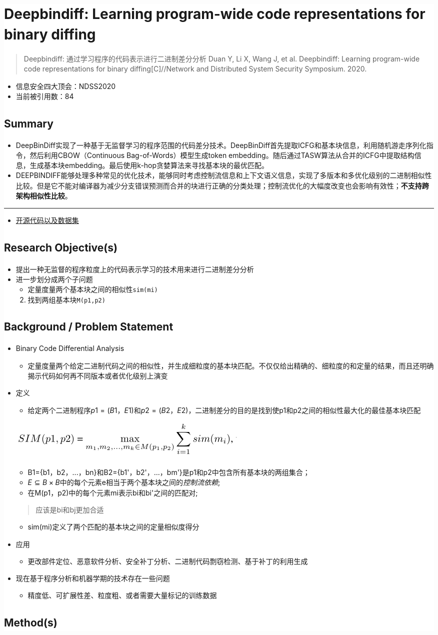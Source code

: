 # Deepbindiff: Learning program-wide code representations for binary diffing

> Deepbindiff: 通过学习程序的代码表示进行二进制差分分析
> Duan Y, Li X, Wang J, et al. Deepbindiff: Learning program-wide code representations for binary diffing[C]//Network and Distributed System Security Symposium. 2020.

* 信息安全四大顶会：NDSS2020
* 当前被引用数：84


## Summary

- DeepBinDiff实现了一种基于无监督学习的程序范围的代码差分技术。DeepBinDiff首先提取ICFG和基本块信息，利用随机游走序列化指令，然后利用CBOW（Continuous Bag-of-Words）模型生成token embedding。随后通过TASW算法从合并的ICFG中提取结构信息，生成基本块embedding。最后使用k-hop贪婪算法来寻找基本块的最优匹配。
- DEEPBINDIFF能够处理多种常见的优化技术，能够同时考虑控制流信息和上下文语义信息，实现了多版本和多优化级别的二进制相似性比较。但是它不能对编译器为减少分支错误预测而合并的块进行正确的分类处理；控制流优化的大幅度改变也会影响有效性；**不支持跨架构相似性比较**。

--- 
- [开源代码以及数据集](https://github.com/deepbindiff/DeepBinDiff)
## Research Objective(s)

- 提出一种无监督的程序粒度上的代码表示学习的技术用来进行二进制差分分析
- 进一步划分成两个子问题
    - 定量度量两个基本块之间的相似性`sim(mi)`
    2. 找到两组基本块`M(p1,p2)`

## Background / Problem Statement

- Binary Code Differential Analysis
    - 定量度量两个给定二进制代码之间的相似性，并生成细粒度的基本块匹配。不仅仅给出精确的、细粒度的和定量的结果，而且还明确揭示代码如何再不同版本或者优化级别上演变
- 定义
    - 给定两个二进制程序$p1=(B1，E1)$和$p2=(B2，E2)$，二进制差分的目的是找到使p1和p2之间的相似性最大化的最佳基本块匹配        

    ![](./img/问题定义.png)            
    - B1={b1，b2，...，bn}和B2={b1'，b2'，...，bm'}是p1和p2中包含所有基本块的两组集合；
    - $E⊆B×B$中的每个元素e相当于两个基本块之间的*控制流依赖*;
    - 在M(p1，p2)中的每个元素mi表示bi和bi'之间的匹配对;
    > 应该是bi和bj更加合适
    - sim(mi)定义了两个匹配的基本块之间的定量相似度得分
- 应用
    - 更改部件定位、恶意软件分析、安全补丁分析、二进制代码剽窃检测、基于补丁的利用生成

- 现在基于程序分析和机器学期的技术存在一些问题
    - 精度低、可扩展性差、粒度粗、或者需要大量标记的训练数据

## Method(s)
